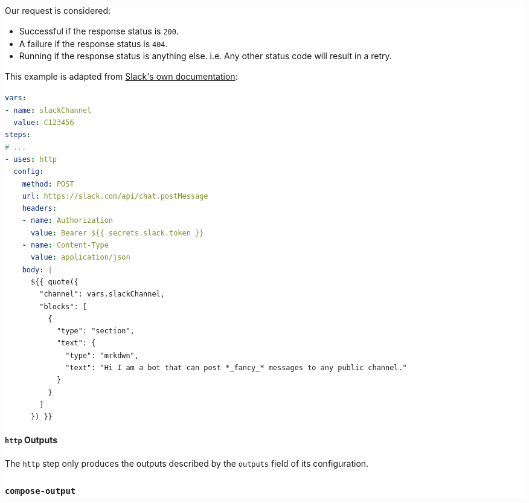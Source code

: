 Our request is considered:

- Successful if the response status is `200`.
- A failure if the response status is `404`.
- Running if the response status is anything else. i.e. Any other status code
  will result in a retry.

</TabItem>

<TabItem value="slack" label="Posting to Slack">

This example is adapted from
[Slack's own documentation](https://api.slack.com/tutorials/tracks/posting-messages-with-curl):

```yaml
vars:
- name: slackChannel
  value: C123456
steps:
# ...
- uses: http
  config:
    method: POST
    url: https://slack.com/api/chat.postMessage
    headers:
    - name: Authorization
      value: Bearer ${{ secrets.slack.token }}
    - name: Content-Type
      value: application/json
    body: |
      ${{ quote({
        "channel": vars.slackChannel,
        "blocks": [
          {
            "type": "section",
            "text": {
              "type": "mrkdwn",
              "text": "Hi I am a bot that can post *_fancy_* messages to any public channel."
            }
          }
        ]
      }) }}
```

</TabItem>

</Tabs>

#### `http` Outputs

The `http` step only produces the outputs described by the `outputs` field of
its configuration.

### `compose-output`
